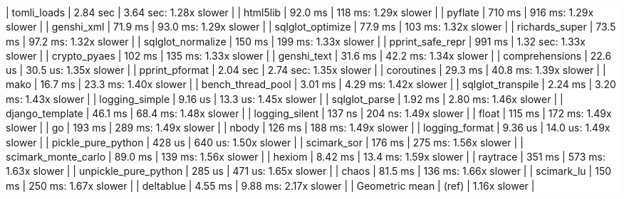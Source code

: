 | tomli_loads                | 2.84 sec                                                              | 3.64 sec: 1.28x slower                                               |
| html5lib                   | 92.0 ms                                                               | 118 ms: 1.29x slower                                                 |
| pyflate                    | 710 ms                                                                | 916 ms: 1.29x slower                                                 |
| genshi_xml                 | 71.9 ms                                                               | 93.0 ms: 1.29x slower                                                |
| sqlglot_optimize           | 77.9 ms                                                               | 103 ms: 1.32x slower                                                 |
| richards_super             | 73.5 ms                                                               | 97.2 ms: 1.32x slower                                                |
| sqlglot_normalize          | 150 ms                                                                | 199 ms: 1.33x slower                                                 |
| pprint_safe_repr           | 991 ms                                                                | 1.32 sec: 1.33x slower                                               |
| crypto_pyaes               | 102 ms                                                                | 135 ms: 1.33x slower                                                 |
| genshi_text                | 31.6 ms                                                               | 42.2 ms: 1.34x slower                                                |
| comprehensions             | 22.6 us                                                               | 30.5 us: 1.35x slower                                                |
| pprint_pformat             | 2.04 sec                                                              | 2.74 sec: 1.35x slower                                               |
| coroutines                 | 29.3 ms                                                               | 40.8 ms: 1.39x slower                                                |
| mako                       | 16.7 ms                                                               | 23.3 ms: 1.40x slower                                                |
| bench_thread_pool          | 3.01 ms                                                               | 4.29 ms: 1.42x slower                                                |
| sqlglot_transpile          | 2.24 ms                                                               | 3.20 ms: 1.43x slower                                                |
| logging_simple             | 9.16 us                                                               | 13.3 us: 1.45x slower                                                |
| sqlglot_parse              | 1.92 ms                                                               | 2.80 ms: 1.46x slower                                                |
| django_template            | 46.1 ms                                                               | 68.4 ms: 1.48x slower                                                |
| logging_silent             | 137 ns                                                                | 204 ns: 1.49x slower                                                 |
| float                      | 115 ms                                                                | 172 ms: 1.49x slower                                                 |
| go                         | 193 ms                                                                | 289 ms: 1.49x slower                                                 |
| nbody                      | 126 ms                                                                | 188 ms: 1.49x slower                                                 |
| logging_format             | 9.36 us                                                               | 14.0 us: 1.49x slower                                                |
| pickle_pure_python         | 428 us                                                                | 640 us: 1.50x slower                                                 |
| scimark_sor                | 176 ms                                                                | 275 ms: 1.56x slower                                                 |
| scimark_monte_carlo        | 89.0 ms                                                               | 139 ms: 1.56x slower                                                 |
| hexiom                     | 8.42 ms                                                               | 13.4 ms: 1.59x slower                                                |
| raytrace                   | 351 ms                                                                | 573 ms: 1.63x slower                                                 |
| unpickle_pure_python       | 285 us                                                                | 471 us: 1.65x slower                                                 |
| chaos                      | 81.5 ms                                                               | 136 ms: 1.66x slower                                                 |
| scimark_lu                 | 150 ms                                                                | 250 ms: 1.67x slower                                                 |
| deltablue                  | 4.55 ms                                                               | 9.88 ms: 2.17x slower                                                |
| Geometric mean             | (ref)                                                                 | 1.16x slower                                                         |
